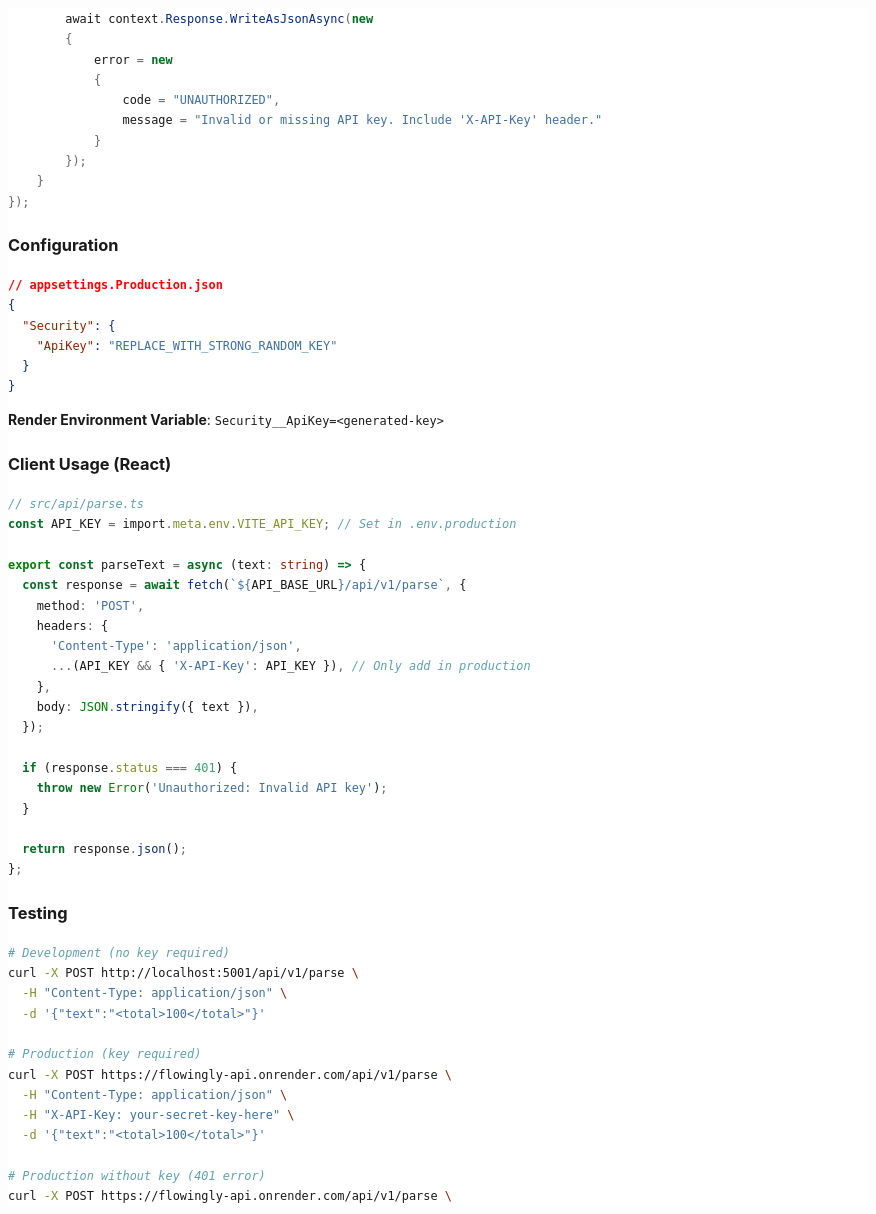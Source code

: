 ```csharp
        await context.Response.WriteAsJsonAsync(new
        {
            error = new
            {
                code = "UNAUTHORIZED",
                message = "Invalid or missing API key. Include 'X-API-Key' header."
            }
        });
    }
});
```

### Configuration

```json
// appsettings.Production.json
{
  "Security": {
    "ApiKey": "REPLACE_WITH_STRONG_RANDOM_KEY"
  }
}
```

**Render Environment Variable**: `Security__ApiKey=<generated-key>`

### Client Usage (React)

```typescript
// src/api/parse.ts
const API_KEY = import.meta.env.VITE_API_KEY; // Set in .env.production

export const parseText = async (text: string) => {
  const response = await fetch(`${API_BASE_URL}/api/v1/parse`, {
    method: 'POST',
    headers: {
      'Content-Type': 'application/json',
      ...(API_KEY && { 'X-API-Key': API_KEY }), // Only add in production
    },
    body: JSON.stringify({ text }),
  });

  if (response.status === 401) {
    throw new Error('Unauthorized: Invalid API key');
  }

  return response.json();
};
```

### Testing

```bash
# Development (no key required)
curl -X POST http://localhost:5001/api/v1/parse \
  -H "Content-Type: application/json" \
  -d '{"text":"<total>100</total>"}'

# Production (key required)
curl -X POST https://flowingly-api.onrender.com/api/v1/parse \
  -H "Content-Type: application/json" \
  -H "X-API-Key: your-secret-key-here" \
  -d '{"text":"<total>100</total>"}'

# Production without key (401 error)
curl -X POST https://flowingly-api.onrender.com/api/v1/parse \
```